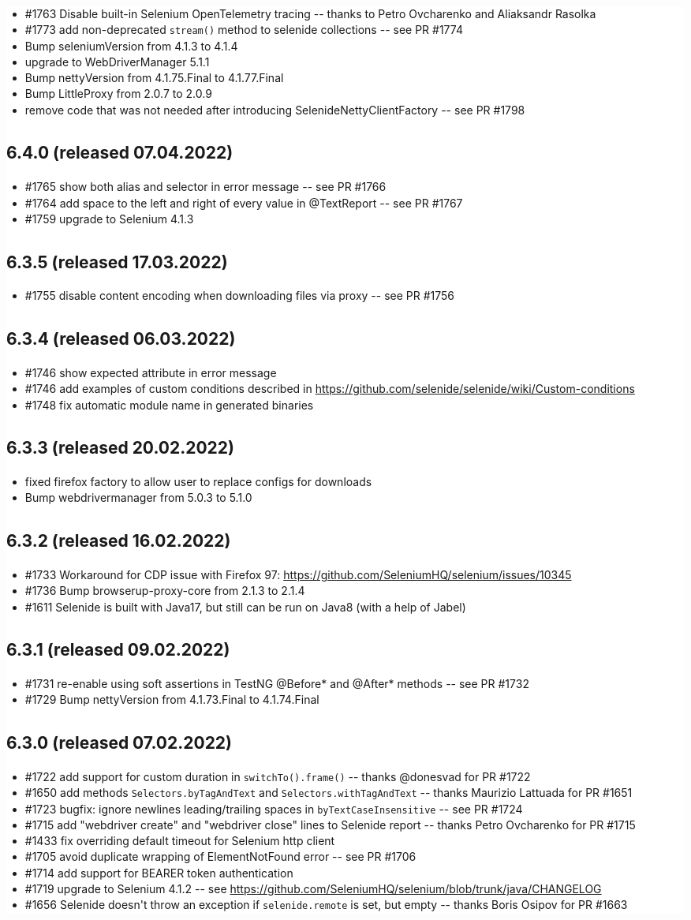 * #1763 Disable built-in Selenium OpenTelemetry tracing -- thanks to Petro Ovcharenko and Aliaksandr Rasolka
* #1773 add non-deprecated `stream()` method to selenide collections -- see PR #1774
* Bump seleniumVersion from 4.1.3 to 4.1.4
* upgrade to WebDriverManager 5.1.1
* Bump nettyVersion from 4.1.75.Final to 4.1.77.Final
* Bump LittleProxy from 2.0.7 to 2.0.9
* remove code that was not needed after introducing SelenideNettyClientFactory -- see PR #1798

## 6.4.0 (released 07.04.2022)
* #1765 show both alias and selector in error message  --  see PR #1766
* #1764 add space to the left and right of every value in @TextReport  --  see PR #1767
* #1759 upgrade to Selenium 4.1.3

## 6.3.5 (released 17.03.2022)
* #1755 disable content encoding when downloading files via proxy  --  see PR #1756

## 6.3.4 (released 06.03.2022)
* #1746 show expected attribute in error message
* #1746 add examples of custom conditions described in https://github.com/selenide/selenide/wiki/Custom-conditions
* #1748 fix automatic module name in generated binaries

## 6.3.3 (released 20.02.2022)
* fixed firefox factory to allow user to replace configs for downloads
* Bump webdrivermanager from 5.0.3 to 5.1.0

## 6.3.2 (released 16.02.2022)
* #1733 Workaround for CDP issue with Firefox 97: https://github.com/SeleniumHQ/selenium/issues/10345
* #1736 Bump browserup-proxy-core from 2.1.3 to 2.1.4
* #1611 Selenide is built with Java17, but still can be run on Java8  (with a help of Jabel)

## 6.3.1 (released 09.02.2022)
* #1731 re-enable using soft assertions in TestNG @Before* and @After* methods  --  see PR #1732
* #1729 Bump nettyVersion from 4.1.73.Final to 4.1.74.Final

## 6.3.0 (released 07.02.2022)
* #1722 add support for custom duration in `switchTo().frame()`  --  thanks @donesvad for PR #1722
* #1650 add methods `Selectors.byTagAndText` and `Selectors.withTagAndText`  --  thanks Maurizio Lattuada for PR #1651
* #1723 bugfix: ignore newlines leading/trailing spaces in `byTextCaseInsensitive`  --  see PR #1724
* #1715 add "webdriver create" and "webdriver close" lines to Selenide report --  thanks Petro Ovcharenko for PR #1715
* #1433 fix overriding default timeout for Selenium http client
* #1705 avoid duplicate wrapping of ElementNotFound error  --  see PR #1706
* #1714 add support for BEARER token authentication
* #1719 upgrade to Selenium 4.1.2  --  see https://github.com/SeleniumHQ/selenium/blob/trunk/java/CHANGELOG
* #1656 Selenide doesn't throw an exception if `selenide.remote` is set, but empty --  thanks Boris Osipov for PR #1663
